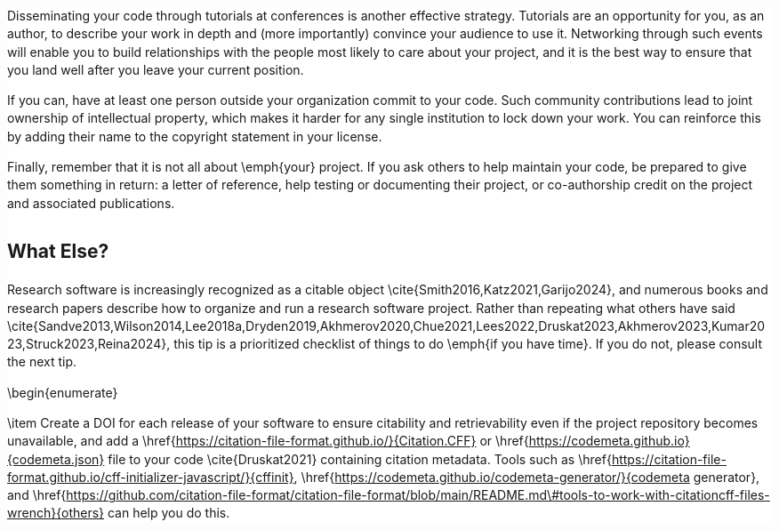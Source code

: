 Disseminating your code through tutorials at conferences is another effective strategy.
Tutorials are an opportunity for you,
as an author,
to describe your work in depth
and (more importantly) convince your audience to use it.
Networking through such events will enable you to build relationships with
the people most likely to care about your project,
and it is the best way to ensure that you land well after you leave your current position.

<div class="callout" markdown="1">

If you can,
have at least one person outside your organization commit to your code.
Such community contributions lead to joint ownership of intellectual property,
which makes it harder for any single institution to lock down your work.
You can reinforce this by adding their name to the copyright statement in your license.

</div>

Finally,
remember that it is not all about \emph{your} project.
If you ask others to help maintain your code,
be prepared to give them something in return:
a letter of reference,
help testing or documenting their project,
or co-authorship credit on the project and associated publications.

## What Else?

Research software is increasingly recognized as a citable object \cite{Smith2016,Katz2021,Garijo2024},
and numerous books and research papers describe how to organize and run a research software project.
Rather than repeating what others have said
\cite{Sandve2013,Wilson2014,Lee2018a,Dryden2019,Akhmerov2020,Chue2021,Lees2022,Druskat2023,Akhmerov2023,Kumar2023,Struck2023,Reina2024},
this tip is a prioritized checklist of things to do
\emph{if you have time}.
If you do not,
please consult the next tip.

\begin{enumerate}

\item
  Create a DOI for each release of your software
  to ensure citability and retrievability even if the project repository becomes unavailable,
  and add a \href{https://citation-file-format.github.io/}{Citation.CFF}
  or \href{https://codemeta.github.io}{codemeta.json} file to your code \cite{Druskat2021}
  containing citation metadata.
  Tools such as \href{https://citation-file-format.github.io/cff-initializer-javascript/}{cffinit},
  \href{https://codemeta.github.io/codemeta-generator/}{codemeta generator},
  and \href{https://github.com/citation-file-format/citation-file-format/blob/main/README.md\#tools-to-work-with-citationcff-files-wrench}{others}
  can help you do this.
